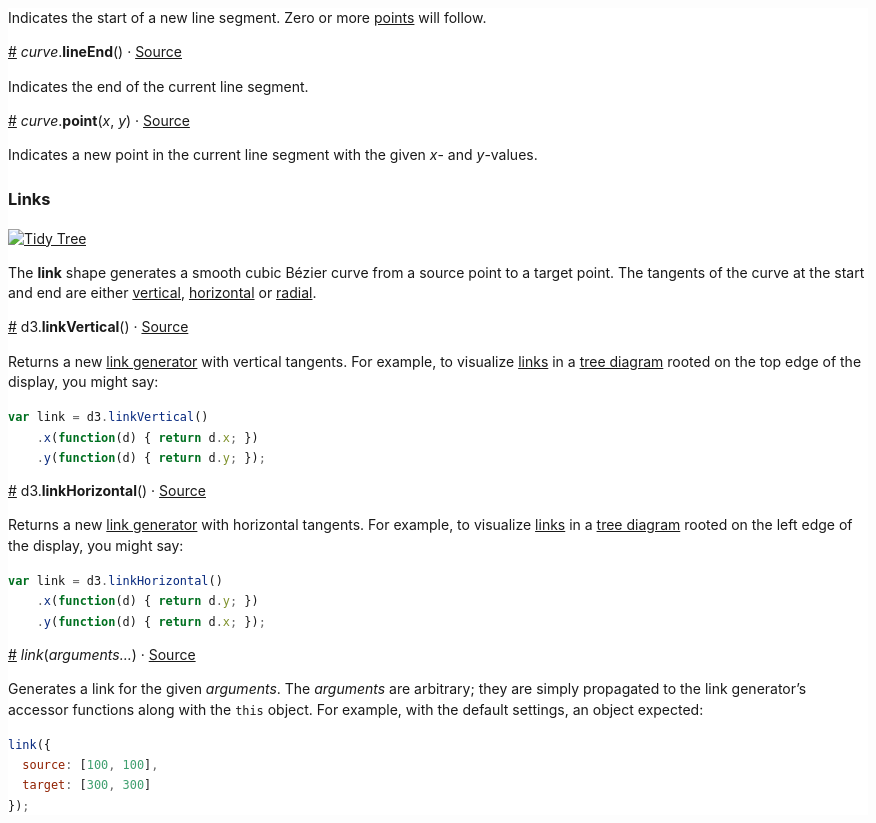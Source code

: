 Indicates the start of a new line segment. Zero or more [points](#curve_point) will follow.

<a name="curve_lineEnd" href="#curve_lineEnd">#</a> <i>curve</i>.<b>lineEnd</b>() · [Source](https://github.com/d3/d3-shape/blob/master/src/curve/step.js)

Indicates the end of the current line segment.

<a name="curve_point" href="#curve_point">#</a> <i>curve</i>.<b>point</b>(<i>x</i>, <i>y</i>) · [Source](https://github.com/d3/d3-shape/blob/master/src/curve/step.js)

Indicates a new point in the current line segment with the given *x*- and *y*-values.

### Links

[<img alt="Tidy Tree" src="https://raw.githubusercontent.com/d3/d3-hierarchy/master/img/tree.png">](https://observablehq.com/@d3/tidy-tree)

The **link** shape generates a smooth cubic Bézier curve from a source point to a target point. The tangents of the curve at the start and end are either [vertical](#linkVertical), [horizontal](#linkHorizontal) or [radial](#linkRadial).

<a name="linkVertical" href="#linkVertical">#</a> d3.<b>linkVertical</b>() · [Source](https://github.com/d3/d3-shape/blob/master/src/link/index.js)

Returns a new [link generator](#_link) with vertical tangents. For example, to visualize [links](https://github.com/d3/d3-hierarchy/blob/master/README.md#node_links) in a [tree diagram](https://github.com/d3/d3-hierarchy/blob/master/README.md#tree) rooted on the top edge of the display, you might say:

```js
var link = d3.linkVertical()
    .x(function(d) { return d.x; })
    .y(function(d) { return d.y; });
```

<a name="linkHorizontal" href="#linkHorizontal">#</a> d3.<b>linkHorizontal</b>() · [Source](https://github.com/d3/d3-shape/blob/master/src/link/index.js)

Returns a new [link generator](#_link) with horizontal tangents. For example, to visualize [links](https://github.com/d3/d3-hierarchy/blob/master/README.md#node_links) in a [tree diagram](https://github.com/d3/d3-hierarchy/blob/master/README.md#tree) rooted on the left edge of the display, you might say:

```js
var link = d3.linkHorizontal()
    .x(function(d) { return d.y; })
    .y(function(d) { return d.x; });
```

<a href="#_link" name="_link">#</a> <i>link</i>(<i>arguments…</i>) · [Source](https://github.com/d3/d3-shape/blob/master/src/link/index.js)

Generates a link for the given *arguments*. The *arguments* are arbitrary; they are simply propagated to the link generator’s accessor functions along with the `this` object. For example, with the default settings, an object expected:

```js
link({
  source: [100, 100],
  target: [300, 300]
});
```
